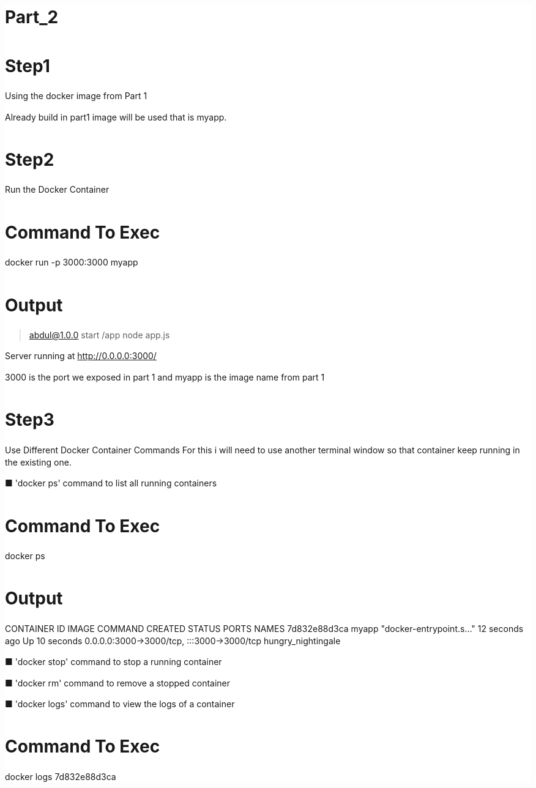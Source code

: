 # Part_2


# Step1 
Using the docker image from Part 1

Already build in part1 image will be used that is myapp.

# Step2 
Run the Docker Container

# Command To Exec
docker run -p 3000:3000 myapp

# Output
> abdul@1.0.0 start /app
> node app.js

Server running at http://0.0.0.0:3000/

3000 is the port we exposed in part 1 and myapp is the image name from part 1

# Step3 
Use Different Docker Container Commands
For this i will need to use another terminal window so that container keep running in the existing one.

■ 'docker ps' command to list all running containers
# Command To Exec
docker ps

# Output
CONTAINER ID   IMAGE     COMMAND                  CREATED          STATUS          PORTS                                       NAMES
7d832e88d3ca   myapp     "docker-entrypoint.s…"   12 seconds ago   Up 10 seconds   0.0.0.0:3000->3000/tcp, :::3000->3000/tcp   hungry_nightingale

■ 'docker stop' command to stop a running container

■ 'docker rm' command to remove a stopped container

■ 'docker logs' command to view the logs of a container
# Command To Exec
docker logs 7d832e88d3ca 
